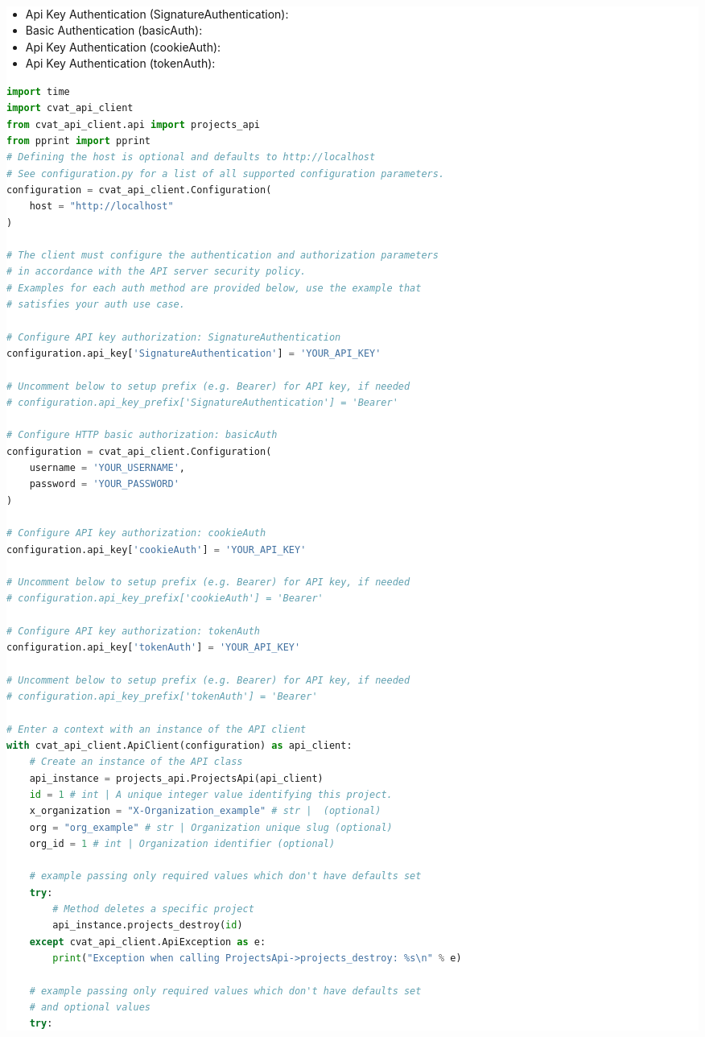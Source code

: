 * Api Key Authentication (SignatureAuthentication):
* Basic Authentication (basicAuth):
* Api Key Authentication (cookieAuth):
* Api Key Authentication (tokenAuth):

```python
import time
import cvat_api_client
from cvat_api_client.api import projects_api
from pprint import pprint
# Defining the host is optional and defaults to http://localhost
# See configuration.py for a list of all supported configuration parameters.
configuration = cvat_api_client.Configuration(
    host = "http://localhost"
)

# The client must configure the authentication and authorization parameters
# in accordance with the API server security policy.
# Examples for each auth method are provided below, use the example that
# satisfies your auth use case.

# Configure API key authorization: SignatureAuthentication
configuration.api_key['SignatureAuthentication'] = 'YOUR_API_KEY'

# Uncomment below to setup prefix (e.g. Bearer) for API key, if needed
# configuration.api_key_prefix['SignatureAuthentication'] = 'Bearer'

# Configure HTTP basic authorization: basicAuth
configuration = cvat_api_client.Configuration(
    username = 'YOUR_USERNAME',
    password = 'YOUR_PASSWORD'
)

# Configure API key authorization: cookieAuth
configuration.api_key['cookieAuth'] = 'YOUR_API_KEY'

# Uncomment below to setup prefix (e.g. Bearer) for API key, if needed
# configuration.api_key_prefix['cookieAuth'] = 'Bearer'

# Configure API key authorization: tokenAuth
configuration.api_key['tokenAuth'] = 'YOUR_API_KEY'

# Uncomment below to setup prefix (e.g. Bearer) for API key, if needed
# configuration.api_key_prefix['tokenAuth'] = 'Bearer'

# Enter a context with an instance of the API client
with cvat_api_client.ApiClient(configuration) as api_client:
    # Create an instance of the API class
    api_instance = projects_api.ProjectsApi(api_client)
    id = 1 # int | A unique integer value identifying this project.
    x_organization = "X-Organization_example" # str |  (optional)
    org = "org_example" # str | Organization unique slug (optional)
    org_id = 1 # int | Organization identifier (optional)

    # example passing only required values which don't have defaults set
    try:
        # Method deletes a specific project
        api_instance.projects_destroy(id)
    except cvat_api_client.ApiException as e:
        print("Exception when calling ProjectsApi->projects_destroy: %s\n" % e)

    # example passing only required values which don't have defaults set
    # and optional values
    try:
```